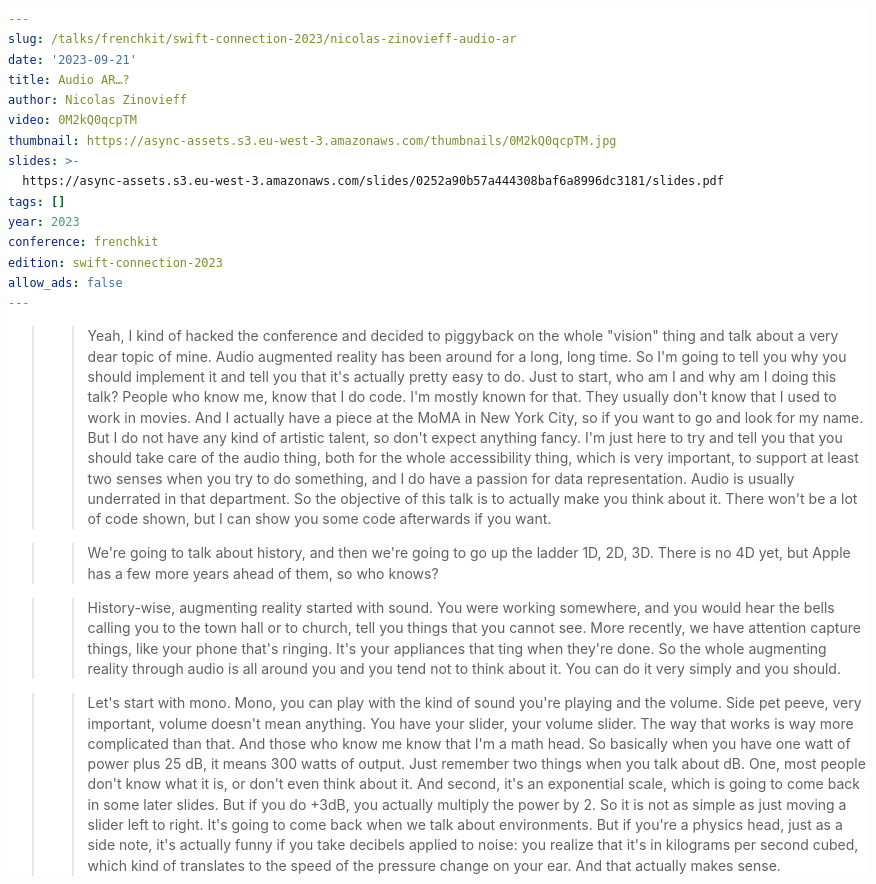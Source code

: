 ```yaml
---
slug: /talks/frenchkit/swift-connection-2023/nicolas-zinovieff-audio-ar
date: '2023-09-21'
title: Audio AR…?
author: Nicolas Zinovieff
video: 0M2kQ0qcpTM
thumbnail: https://async-assets.s3.eu-west-3.amazonaws.com/thumbnails/0M2kQ0qcpTM.jpg
slides: >-
  https://async-assets.s3.eu-west-3.amazonaws.com/slides/0252a90b57a444308baf6a8996dc3181/slides.pdf
tags: []
year: 2023
conference: frenchkit
edition: swift-connection-2023
allow_ads: false
---
```

>> Yeah, I kind of hacked the conference and decided to piggyback on the whole "vision" thing and talk about a very dear topic of mine.
Audio augmented reality has been around for a long, long time.
So I'm going to tell you why you should implement it and tell you that it's actually pretty easy to do.
Just to start, who am I and why am I doing this talk?
People who know me, know that I do code.
I'm mostly known for that.
>> They usually don't know that I used to work in movies.
And I actually have a piece at the MoMA in New York City, so if you want to go and look for my name.
But I do not have any kind of artistic talent, so don't expect anything fancy.
I'm just here to try and tell you that you should take care of the audio thing, both for the whole accessibility thing, which is very important, to support at least two senses when you try to do something, and I do have a passion for data representation. Audio is usually underrated in that department.
So the objective of this talk is to actually make you think about it.
There won't be a lot of code shown, but I can show you some code afterwards if you want.

>> We're going to talk about history, and then we're going to go up the ladder 1D, 2D, 3D.
There is no 4D yet, but Apple has a few more years ahead of them, so who knows?

>> History-wise, augmenting reality started with sound.
You were working somewhere, and you would hear the bells calling you to the town hall or to church, tell you things that you cannot see.
More recently, we have attention capture things, like your phone that's ringing.
It's your appliances that ting when they're done.
So the whole augmenting reality through audio is all around you and you tend not to think about it.
You can do it very simply and you should.

>> Let's start with mono.
Mono, you can play with the kind of sound you're playing and the volume.
Side pet peeve, very important, volume doesn't mean anything.
You have your slider, your volume slider.
The way that works is way more complicated than that.
And those who know me know that I'm a math head.
So basically when you have one watt of power plus 25 dB, it means 300 watts of output.
Just remember two things when you talk about dB.
One, most people don't know what it is, or don't even think about it.
And second, it's an exponential scale, which is going to come back in some later slides.
But if you do +3dB, you actually multiply the power by 2.
So it is not as simple as just moving a slider left to right.
It's going to come back when we talk about environments.
But if you're a physics head, just as a side note, it's actually funny if you take decibels applied to noise: you realize that it's in kilograms per second cubed, which kind of translates to the speed of the pressure change on your ear. And that actually makes sense.
